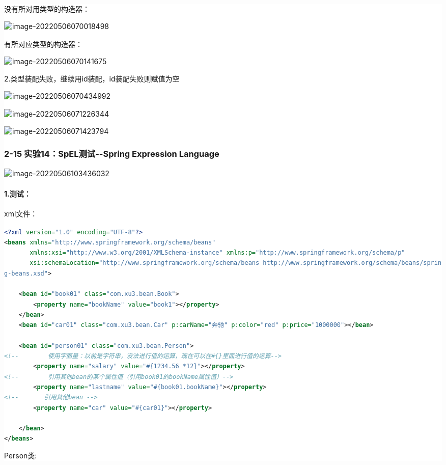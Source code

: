 没有所对用类型的构造器：

![image-20220506070018498](https://cdn.jsdelivr.net/gh/xurong-zhanghu/OSSImge@img/img/image-20220506070018498.png)

有所对应类型的构造器：

![image-20220506070141675](https://cdn.jsdelivr.net/gh/xurong-zhanghu/OSSImge@img/img/image-20220506070141675.png)

2.类型装配失败，继续用id装配，id装配失败则赋值为空

![image-20220506070434992](https://cdn.jsdelivr.net/gh/xurong-zhanghu/OSSImge@img/img/image-20220506070434992.png)

![image-20220506071226344](https://cdn.jsdelivr.net/gh/xurong-zhanghu/OSSImge@img/img/image-20220506071226344.png)

![image-20220506071423794](https://cdn.jsdelivr.net/gh/xurong-zhanghu/OSSImge@img/img/image-20220506071423794.png)



### 2-15 实验14：SpEL测试--Spring Expression Language

![image-20220506103436032](https://cdn.jsdelivr.net/gh/xurong-zhanghu/OSSImge@img/img/image-20220506103436032.png)

#### 1.测试：

xml文件：

```xml
<?xml version="1.0" encoding="UTF-8"?>
<beans xmlns="http://www.springframework.org/schema/beans"
       xmlns:xsi="http://www.w3.org/2001/XMLSchema-instance" xmlns:p="http://www.springframework.org/schema/p"
       xsi:schemaLocation="http://www.springframework.org/schema/beans http://www.springframework.org/schema/beans/spring-beans.xsd">

    <bean id="book01" class="com.xu3.bean.Book">
        <property name="bookName" value="book1"></property>
    </bean>
    <bean id="car01" class="com.xu3.bean.Car" p:carName="奔驰" p:color="red" p:price="1000000"></bean>

    <bean id="person01" class="com.xu3.bean.Person">
<!--        使用字面量：以前是字符串，没法进行值的运算，现在可以在#{}里面进行值的运算-->
        <property name="salary" value="#{1234.56 *12}"></property>
<!--        引用其他bean的某个属性值（引用book01的bookName属性值）-->
        <property name="lastname" value="#{book01.bookName}"></property>
<!--       引用其他bean -->
        <property name="car" value="#{car01}"></property>

    </bean>
</beans>
```

Person类:
